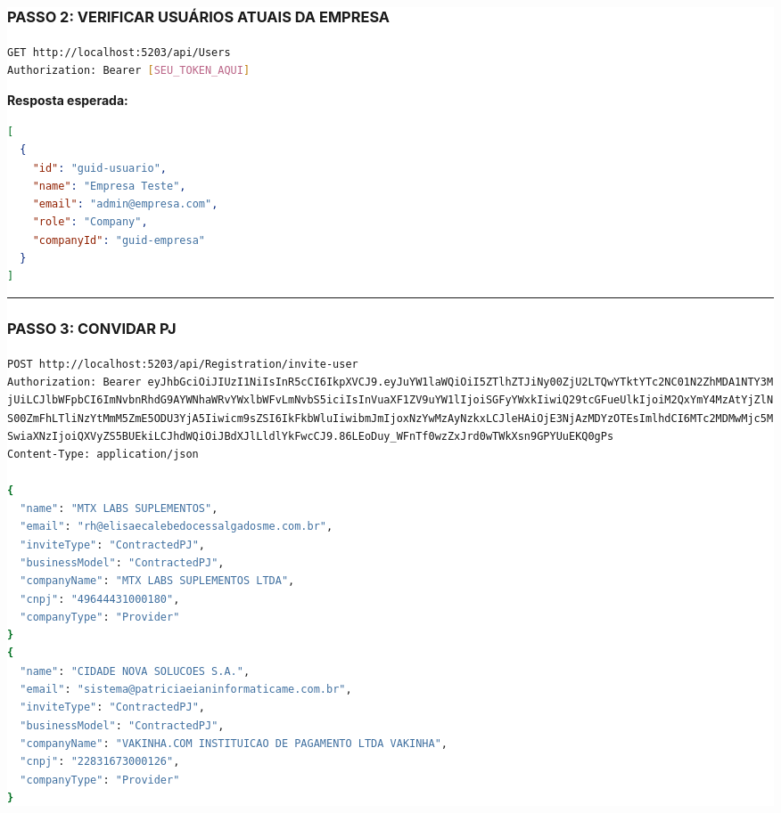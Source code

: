 
### **PASSO 2: VERIFICAR USUÁRIOS ATUAIS DA EMPRESA**

```bash
GET http://localhost:5203/api/Users
Authorization: Bearer [SEU_TOKEN_AQUI]
```

**Resposta esperada:**
```json
[
  {
    "id": "guid-usuario",
    "name": "Empresa Teste",
    "email": "admin@empresa.com",
    "role": "Company",
    "companyId": "guid-empresa"
  }
]
```

---

### **PASSO 3: CONVIDAR PJ**

```bash
POST http://localhost:5203/api/Registration/invite-user
Authorization: Bearer eyJhbGciOiJIUzI1NiIsInR5cCI6IkpXVCJ9.eyJuYW1laWQiOiI5ZTlhZTJiNy00ZjU2LTQwYTktYTc2NC01N2ZhMDA1NTY3MjUiLCJlbWFpbCI6ImNvbnRhdG9AYWNhaWRvYWxlbWFvLmNvbS5iciIsInVuaXF1ZV9uYW1lIjoiSGFyYWxkIiwiQ29tcGFueUlkIjoiM2QxYmY4MzAtYjZlNS00ZmFhLTliNzYtMmM5ZmE5ODU3YjA5Iiwicm9sZSI6IkFkbWluIiwibmJmIjoxNzYwMzAyNzkxLCJleHAiOjE3NjAzMDYzOTEsImlhdCI6MTc2MDMwMjc5MSwiaXNzIjoiQXVyZS5BUEkiLCJhdWQiOiJBdXJlLldlYkFwcCJ9.86LEoDuy_WFnTf0wzZxJrd0wTWkXsn9GPYUuEKQ0gPs
Content-Type: application/json

{
  "name": "MTX LABS SUPLEMENTOS", 
  "email": "rh@elisaecalebedocessalgadosme.com.br",
  "inviteType": "ContractedPJ",
  "businessModel": "ContractedPJ",
  "companyName": "MTX LABS SUPLEMENTOS LTDA",
  "cnpj": "49644431000180",
  "companyType": "Provider"
}
{
  "name": "CIDADE NOVA SOLUCOES S.A.", 
  "email": "sistema@patriciaeianinformaticame.com.br",
  "inviteType": "ContractedPJ",
  "businessModel": "ContractedPJ",
  "companyName": "VAKINHA.COM INSTITUICAO DE PAGAMENTO LTDA VAKINHA",
  "cnpj": "22831673000126",
  "companyType": "Provider"
}
```
